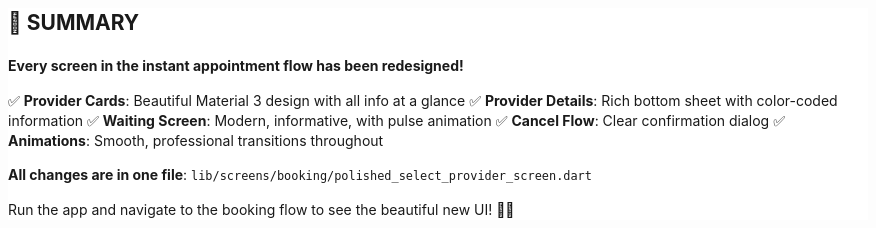 
## 🎉 SUMMARY

**Every screen in the instant appointment flow has been redesigned!**

✅ **Provider Cards**: Beautiful Material 3 design with all info at a glance
✅ **Provider Details**: Rich bottom sheet with color-coded information
✅ **Waiting Screen**: Modern, informative, with pulse animation
✅ **Cancel Flow**: Clear confirmation dialog
✅ **Animations**: Smooth, professional transitions throughout

**All changes are in one file**: `lib/screens/booking/polished_select_provider_screen.dart`

Run the app and navigate to the booking flow to see the beautiful new UI! 🎨✨
